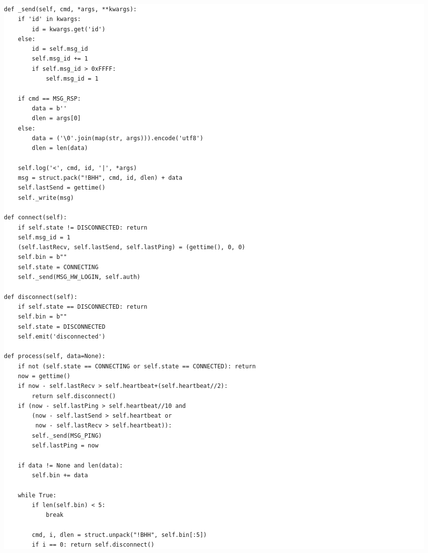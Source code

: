     def _send(self, cmd, *args, **kwargs):
        if 'id' in kwargs:
            id = kwargs.get('id')
        else:
            id = self.msg_id
            self.msg_id += 1
            if self.msg_id > 0xFFFF:
                self.msg_id = 1
                
        if cmd == MSG_RSP:
            data = b''
            dlen = args[0]
        else:
            data = ('\0'.join(map(str, args))).encode('utf8')
            dlen = len(data)
        
        self.log('<', cmd, id, '|', *args)
        msg = struct.pack("!BHH", cmd, id, dlen) + data
        self.lastSend = gettime()
        self._write(msg)

    def connect(self):
        if self.state != DISCONNECTED: return
        self.msg_id = 1
        (self.lastRecv, self.lastSend, self.lastPing) = (gettime(), 0, 0)
        self.bin = b""
        self.state = CONNECTING
        self._send(MSG_HW_LOGIN, self.auth)

    def disconnect(self):
        if self.state == DISCONNECTED: return
        self.bin = b""
        self.state = DISCONNECTED
        self.emit('disconnected')

    def process(self, data=None):
        if not (self.state == CONNECTING or self.state == CONNECTED): return
        now = gettime()
        if now - self.lastRecv > self.heartbeat+(self.heartbeat//2):
            return self.disconnect()
        if (now - self.lastPing > self.heartbeat//10 and
            (now - self.lastSend > self.heartbeat or
             now - self.lastRecv > self.heartbeat)):
            self._send(MSG_PING)
            self.lastPing = now
        
        if data != None and len(data):
            self.bin += data

        while True:
            if len(self.bin) < 5:
                break

            cmd, i, dlen = struct.unpack("!BHH", self.bin[:5])
            if i == 0: return self.disconnect()
                      
